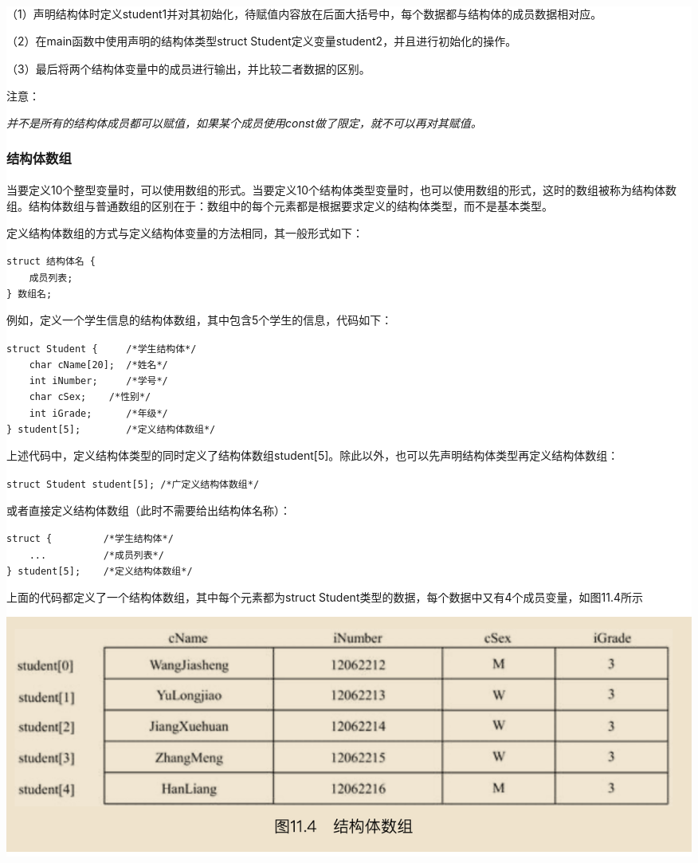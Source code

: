 （1）声明结构体时定义student1并对其初始化，待赋值内容放在后面大括号中，每个数据都与结构体的成员数据相对应。 

（2）在main函数中使用声明的结构体类型struct Student定义变量student2，并且进行初始化的操作。

（3）最后将两个结构体变量中的成员进行输出，并比较二者数据的区别。

注意：

*并不是所有的结构体成员都可以赋值，如果某个成员使用const做了限定，就不可以再对其赋值。*

### 结构体数组

当要定义10个整型变量时，可以使用数组的形式。当要定义10个结构体类型变量时，也可以使用数组的形式，这时的数组被称为结构体数组。结构体数组与普通数组的区别在于：数组中的每个元素都是根据要求定义的结构体类型，而不是基本类型。

定义结构体数组的方式与定义结构体变量的方法相同，其一般形式如下：

```
struct 结构体名 {
    成员列表;
} 数组名;
```

例如，定义一个学生信息的结构体数组，其中包含5个学生的信息，代码如下：

```
struct Student {     /*学生结构体*/
    char cName[20];  /*姓名*/
    int iNumber;     /*学号*/
    char cSex;    /*性别*/
    int iGrade;      /*年级*/
} student[5];        /*定义结构体数组*/
```

上述代码中，定义结构体类型的同时定义了结构体数组student[5]。除此以外，也可以先声明结构体类型再定义结构体数组：
```
struct Student student[5]; /*广定义结构体数组*/
```

或者直接定义结构体数组（此时不需要给出结构体名称）：

```
struct {         /*学生结构体*/
    ...          /*成员列表*/
} student[5];    /*定义结构体数组*/
```

上面的代码都定义了一个结构体数组，其中每个元素都为struct Student类型的数据，每个数据中又有4个成员变量，如图11.4所示

![](./image/struct_array_example.png)

